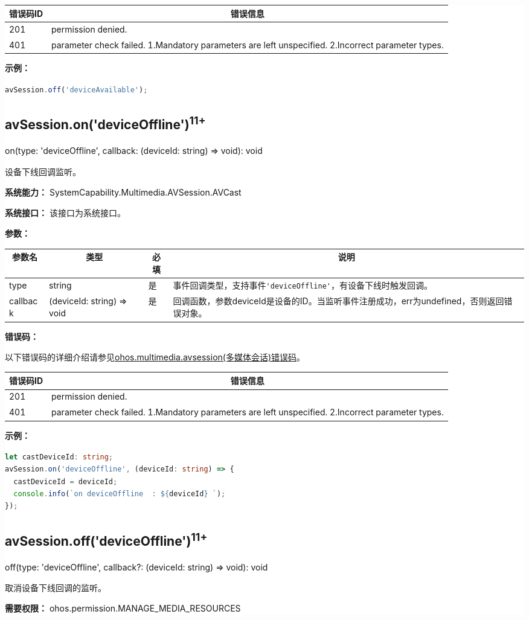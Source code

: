 | 错误码ID | 错误信息 |
| -------- | ---------------------------------------- |
| 201 | permission denied. |
| 401 |  parameter check failed. 1.Mandatory parameters are left unspecified. 2.Incorrect parameter types. |

**示例：**

```ts
avSession.off('deviceAvailable');
```

## avSession.on('deviceOffline')<sup>11+</sup>

on(type: 'deviceOffline', callback: (deviceId: string) => void): void

设备下线回调监听。

**系统能力：** SystemCapability.Multimedia.AVSession.AVCast

**系统接口：** 该接口为系统接口。

**参数：**

| 参数名   | 类型                 | 必填 | 说明                                                         |
| -------- | -------------------- | ---- | ------------------------------------------------------------ |
| type     | string               | 是   | 事件回调类型，支持事件`'deviceOffline'`，有设备下线时触发回调。 |
| callback | (deviceId: string) => void | 是   | 回调函数，参数deviceId是设备的ID。当监听事件注册成功，err为undefined，否则返回错误对象。  |

**错误码：**

以下错误码的详细介绍请参见[ohos.multimedia.avsession(多媒体会话)错误码](errorcode-avsession.md)。

| 错误码ID | 错误信息 |
| -------- | ---------------------------------------- |
| 201 | permission denied. |
| 401 |  parameter check failed. 1.Mandatory parameters are left unspecified. 2.Incorrect parameter types. |

**示例：**

```ts
let castDeviceId: string;
avSession.on('deviceOffline', (deviceId: string) => {
  castDeviceId = deviceId;
  console.info(`on deviceOffline  : ${deviceId} `);
});
```

## avSession.off('deviceOffline')<sup>11+</sup>

off(type: 'deviceOffline', callback?: (deviceId: string) => void): void

取消设备下线回调的监听。

**需要权限：** ohos.permission.MANAGE_MEDIA_RESOURCES
